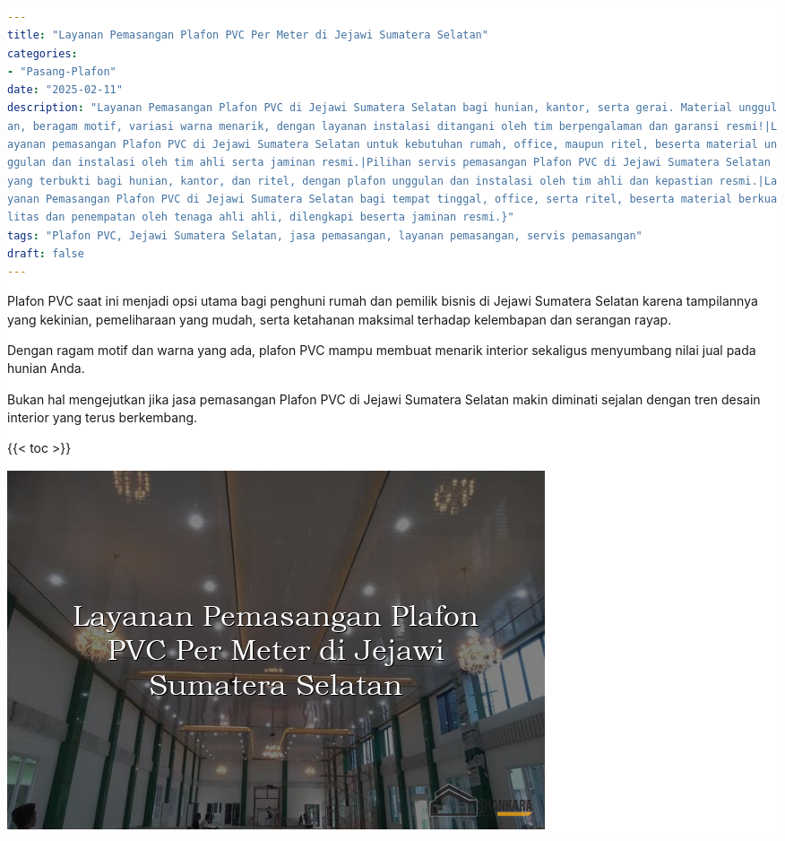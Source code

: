 ```yaml
---
title: "Layanan Pemasangan Plafon PVC Per Meter di Jejawi Sumatera Selatan"
categories: 
- "Pasang-Plafon"
date: "2025-02-11"
description: "Layanan Pemasangan Plafon PVC di Jejawi Sumatera Selatan bagi hunian, kantor, serta gerai. Material unggulan, beragam motif, variasi warna menarik, dengan layanan instalasi ditangani oleh tim berpengalaman dan garansi resmi!|Layanan pemasangan Plafon PVC di Jejawi Sumatera Selatan untuk kebutuhan rumah, office, maupun ritel, beserta material unggulan dan instalasi oleh tim ahli serta jaminan resmi.|Pilihan servis pemasangan Plafon PVC di Jejawi Sumatera Selatan yang terbukti bagi hunian, kantor, dan ritel, dengan plafon unggulan dan instalasi oleh tim ahli dan kepastian resmi.|Layanan Pemasangan Plafon PVC di Jejawi Sumatera Selatan bagi tempat tinggal, office, serta ritel, beserta material berkualitas dan penempatan oleh tenaga ahli ahli, dilengkapi beserta jaminan resmi.}"
tags: "Plafon PVC, Jejawi Sumatera Selatan, jasa pemasangan, layanan pemasangan, servis pemasangan"
draft: false
---
```


Plafon PVC saat ini menjadi opsi utama bagi penghuni rumah dan pemilik bisnis di Jejawi Sumatera Selatan karena tampilannya yang kekinian, pemeliharaan yang mudah, serta ketahanan maksimal terhadap kelembapan dan serangan rayap.

Dengan ragam motif dan warna yang ada, plafon PVC mampu membuat menarik interior sekaligus menyumbang nilai jual pada hunian Anda.

Bukan hal mengejutkan jika jasa pemasangan Plafon PVC di Jejawi Sumatera Selatan makin diminati sejalan dengan tren desain interior yang terus berkembang.

{{< toc >}}

![Layanan Pemasangan Plafon PVC Per Meter di Jejawi Sumatera Selatan](/images/Pasang-Plafon/Layanan-Pemasangan-Plafon-PVC-Per-Meter-di-Jejawi-Sumatera-Selatan.png)
